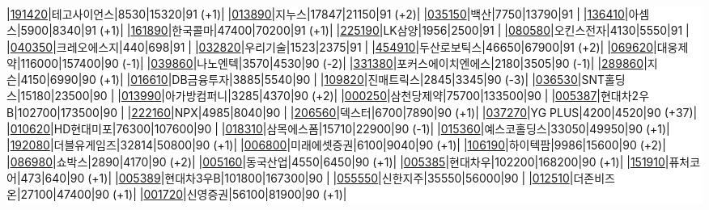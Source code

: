 |[191420](https://finance.daum.net/quotes/A191420)|테고사이언스|8530|15320|91 (+1)|
|[013890](https://finance.daum.net/quotes/A013890)|지누스|17847|21150|91 (+2)|
|[035150](https://finance.daum.net/quotes/A035150)|백산|7750|13790|91 |
|[136410](https://finance.daum.net/quotes/A136410)|아셈스|5900|8340|91 (+1)|
|[161890](https://finance.daum.net/quotes/A161890)|한국콜마|47400|70200|91 (+1)|
|[225190](https://finance.daum.net/quotes/A225190)|LK삼양|1956|2500|91 |
|[080580](https://finance.daum.net/quotes/A080580)|오킨스전자|4130|5550|91 |
|[040350](https://finance.daum.net/quotes/A040350)|크레오에스지|440|698|91 |
|[032820](https://finance.daum.net/quotes/A032820)|우리기술|1523|2375|91 |
|[454910](https://finance.daum.net/quotes/A454910)|두산로보틱스|46650|67900|91 (+2)|
|[069620](https://finance.daum.net/quotes/A069620)|대웅제약|116000|157400|90 (-1)|
|[039860](https://finance.daum.net/quotes/A039860)|나노엔텍|3570|4530|90 (-2)|
|[331380](https://finance.daum.net/quotes/A331380)|포커스에이치엔에스|2180|3505|90 (-1)|
|[289860](https://finance.daum.net/quotes/A289860)|지슨|4150|6990|90 (+1)|
|[016610](https://finance.daum.net/quotes/A016610)|DB금융투자|3885|5540|90 |
|[109820](https://finance.daum.net/quotes/A109820)|진매트릭스|2845|3345|90 (-3)|
|[036530](https://finance.daum.net/quotes/A036530)|SNT홀딩스|15180|23500|90 |
|[013990](https://finance.daum.net/quotes/A013990)|아가방컴퍼니|3285|4370|90 (+2)|
|[000250](https://finance.daum.net/quotes/A000250)|삼천당제약|75700|133500|90 |
|[005387](https://finance.daum.net/quotes/A005387)|현대차2우B|102700|173500|90 |
|[222160](https://finance.daum.net/quotes/A222160)|NPX|4985|8040|90 |
|[206560](https://finance.daum.net/quotes/A206560)|덱스터|6700|7890|90 (+1)|
|[037270](https://finance.daum.net/quotes/A037270)|YG PLUS|4200|4520|90 (+37)|
|[010620](https://finance.daum.net/quotes/A010620)|HD현대미포|76300|107600|90 |
|[018310](https://finance.daum.net/quotes/A018310)|삼목에스폼|15710|22900|90 (-1)|
|[015360](https://finance.daum.net/quotes/A015360)|예스코홀딩스|33050|49950|90 (+1)|
|[192080](https://finance.daum.net/quotes/A192080)|더블유게임즈|32814|50800|90 (+1)|
|[006800](https://finance.daum.net/quotes/A006800)|미래에셋증권|6100|9040|90 (+1)|
|[106190](https://finance.daum.net/quotes/A106190)|하이텍팜|9986|15600|90 (+2)|
|[086980](https://finance.daum.net/quotes/A086980)|쇼박스|2890|4170|90 (+2)|
|[005160](https://finance.daum.net/quotes/A005160)|동국산업|4550|6450|90 (+1)|
|[005385](https://finance.daum.net/quotes/A005385)|현대차우|102200|168200|90 (+1)|
|[151910](https://finance.daum.net/quotes/A151910)|퓨처코어|473|640|90 (+1)|
|[005389](https://finance.daum.net/quotes/A005389)|현대차3우B|101800|167300|90 |
|[055550](https://finance.daum.net/quotes/A055550)|신한지주|35550|56000|90 |
|[012510](https://finance.daum.net/quotes/A012510)|더존비즈온|27100|47400|90 (+1)|
|[001720](https://finance.daum.net/quotes/A001720)|신영증권|56100|81900|90 (+1)|